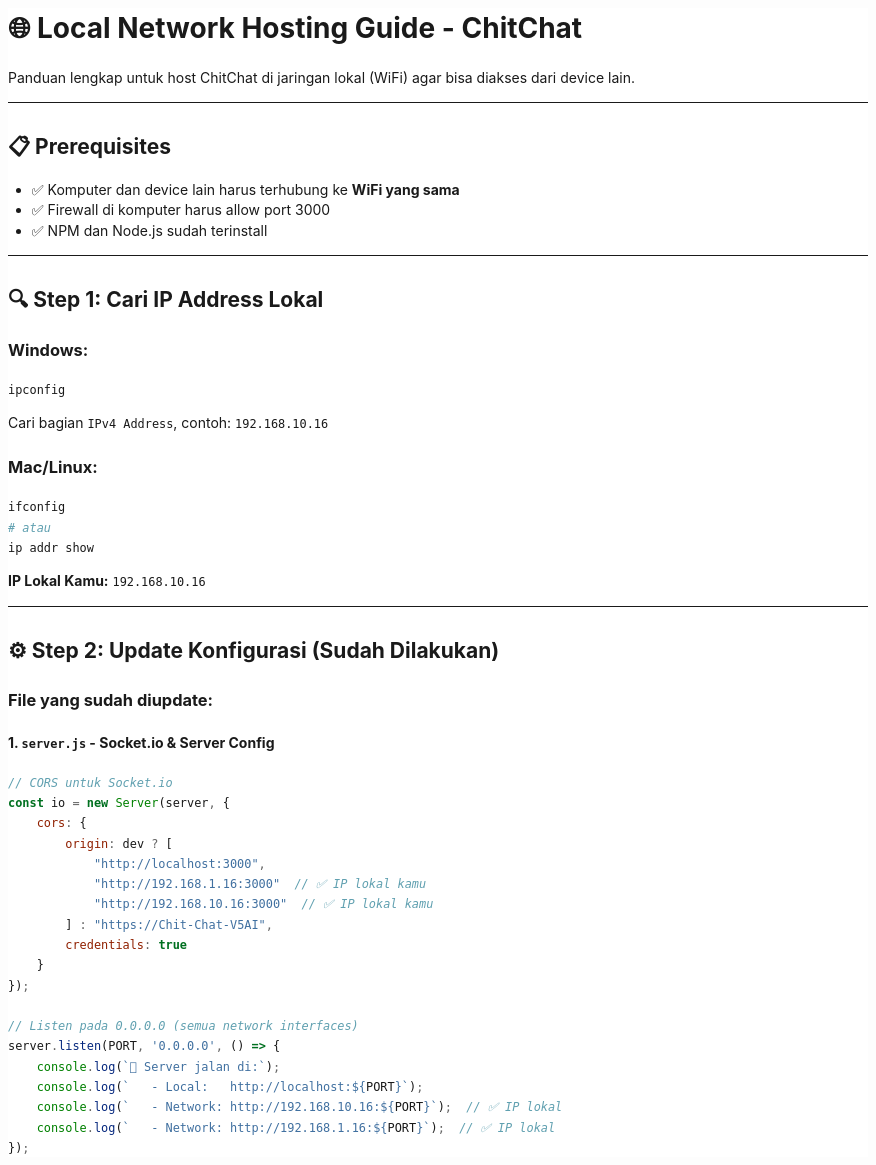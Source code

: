 # 🌐 Local Network Hosting Guide - ChitChat

Panduan lengkap untuk host ChitChat di jaringan lokal (WiFi) agar bisa diakses dari device lain.

---

## 📋 Prerequisites

- ✅ Komputer dan device lain harus terhubung ke **WiFi yang sama**
- ✅ Firewall di komputer harus allow port 3000
- ✅ NPM dan Node.js sudah terinstall

---

## 🔍 Step 1: Cari IP Address Lokal

### Windows:

```bash
ipconfig
```

Cari bagian `IPv4 Address`, contoh: `192.168.10.16`

### Mac/Linux:

```bash
ifconfig
# atau
ip addr show
```

**IP Lokal Kamu:** `192.168.10.16`

---

## ⚙️ Step 2: Update Konfigurasi (Sudah Dilakukan)

### File yang sudah diupdate:

#### 1. `server.js` - Socket.io & Server Config

```javascript
// CORS untuk Socket.io
const io = new Server(server, {
    cors: {
        origin: dev ? [
            "http://localhost:3000",
            "http://192.168.1.16:3000"  // ✅ IP lokal kamu
            "http://192.168.10.16:3000"  // ✅ IP lokal kamu
        ] : "https://Chit-Chat-V5AI",
        credentials: true
    }
});

// Listen pada 0.0.0.0 (semua network interfaces)
server.listen(PORT, '0.0.0.0', () => {
    console.log(`🚀 Server jalan di:`);
    console.log(`   - Local:   http://localhost:${PORT}`);
    console.log(`   - Network: http://192.168.10.16:${PORT}`);  // ✅ IP lokal
    console.log(`   - Network: http://192.168.1.16:${PORT}`);  // ✅ IP lokal
});
```
